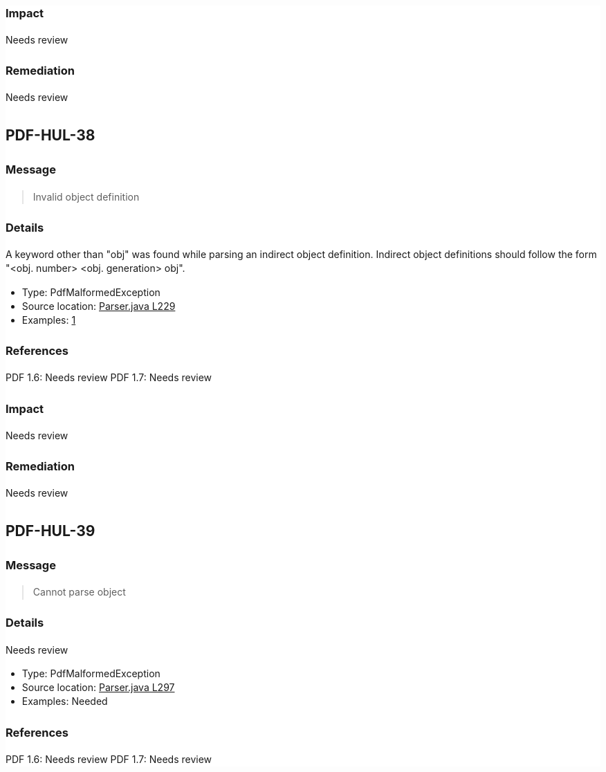 
### Impact
Needs review

### Remediation
Needs review


## PDF-HUL-38

### Message
> Invalid object definition

### Details
A keyword other than "obj" was found while parsing an indirect object definition. Indirect object definitions should follow the form "\<obj. number> \<obj. generation> obj".

* Type: PdfMalformedException
* Source location: [Parser.java L229](https://github.com/openpreserve/jhove/blob/release-1.14/jhove-modules/src/main/java/edu/harvard/hul/ois/jhove/module/pdf/Parser.java#L229)
* Examples: [1](https://wiki.dnb.de/download/attachments/93783881/corruptionOneByteMissing.pdf?version=1&modificationDate=1400574262000)

### References
PDF 1.6: Needs review
PDF 1.7: Needs review


### Impact
Needs review

### Remediation
Needs review


## PDF-HUL-39

### Message
> Cannot parse object

### Details
Needs review

* Type: PdfMalformedException
* Source location: [Parser.java L297](https://github.com/openpreserve/jhove/blob/release-1.14/jhove-modules/src/main/java/edu/harvard/hul/ois/jhove/module/pdf/Parser.java#L297)
* Examples: Needed

### References
PDF 1.6: Needs review
PDF 1.7: Needs review
